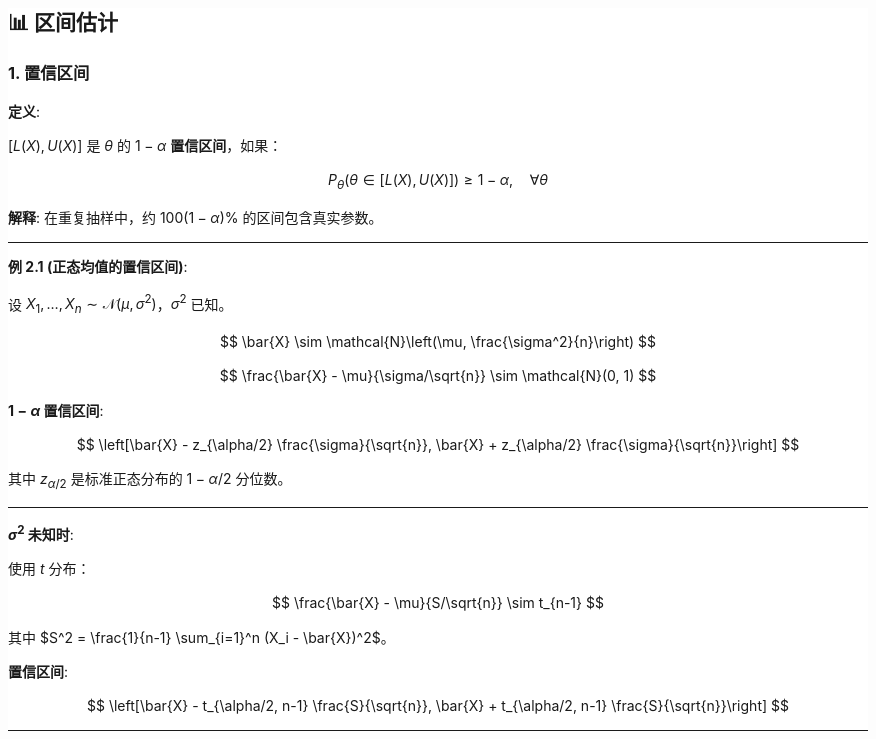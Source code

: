 
## 📊 区间估计

### 1. 置信区间

**定义**:

$[L(X), U(X)]$ 是 $\theta$ 的 $1-\alpha$ **置信区间**，如果：

$$
P_{\theta}(\theta \in [L(X), U(X)]) \geq 1 - \alpha, \quad \forall \theta
$$

**解释**: 在重复抽样中，约 $100(1-\alpha)\%$ 的区间包含真实参数。

---

**例 2.1 (正态均值的置信区间)**:

设 $X_1, \ldots, X_n \sim \mathcal{N}(\mu, \sigma^2)$，$\sigma^2$ 已知。

$$
\bar{X} \sim \mathcal{N}\left(\mu, \frac{\sigma^2}{n}\right)
$$

$$
\frac{\bar{X} - \mu}{\sigma/\sqrt{n}} \sim \mathcal{N}(0, 1)
$$

**$1-\alpha$ 置信区间**:

$$
\left[\bar{X} - z_{\alpha/2} \frac{\sigma}{\sqrt{n}}, \bar{X} + z_{\alpha/2} \frac{\sigma}{\sqrt{n}}\right]
$$

其中 $z_{\alpha/2}$ 是标准正态分布的 $1-\alpha/2$ 分位数。

---

**$\sigma^2$ 未知时**:

使用 $t$ 分布：

$$
\frac{\bar{X} - \mu}{S/\sqrt{n}} \sim t_{n-1}
$$

其中 $S^2 = \frac{1}{n-1} \sum_{i=1}^n (X_i - \bar{X})^2$。

**置信区间**:

$$
\left[\bar{X} - t_{\alpha/2, n-1} \frac{S}{\sqrt{n}}, \bar{X} + t_{\alpha/2, n-1} \frac{S}{\sqrt{n}}\right]
$$

---
